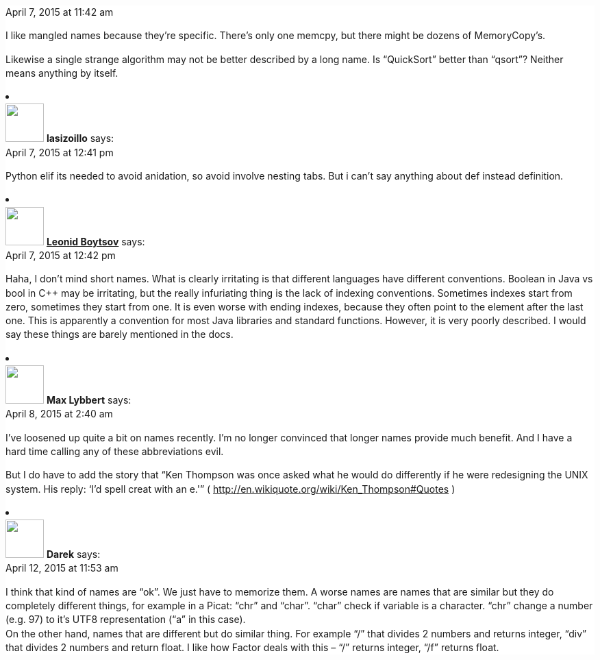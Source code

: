 <div class="comment-metadata"><time datetime="2015-04-07T11:42:28+00:00">April 7, 2015 at 11:42 am</time></a> </div>
<div class="comment-content">
<p>I like mangled names because they&rsquo;re specific. There&rsquo;s only one memcpy, but there might be dozens of MemoryCopy&rsquo;s. </p>
<p>Likewise a single strange algorithm may not be better described by a long name. Is &ldquo;QuickSort&rdquo; better than &ldquo;qsort&rdquo;? Neither means anything by itself.</p>
</div>
</li>
<li id="comment-155058" class="comment odd alt thread-odd thread-alt depth-1">
<div class="comment-author vcard">
<img alt src="https://secure.gravatar.com/avatar/b38884a7a19aa642a694004cc2a0432a?s=56&#038;d=mm&#038;r=g" srcset="https://secure.gravatar.com/avatar/b38884a7a19aa642a694004cc2a0432a?s=112&#038;d=mm&#038;r=g 2x" class="avatar avatar-56 photo" height="56" width="56" loading="lazy" decoding="async" /> <b class="fn">lasizoillo</b> <span class="says">says:</span> </div>
<div class="comment-metadata"><time datetime="2015-04-07T12:41:35+00:00">April 7, 2015 at 12:41 pm</time></a> </div>
<div class="comment-content">
<p>Python elif its needed to avoid anidation, so avoid involve nesting tabs. But i can&rsquo;t say anything about def instead definition.</p>
</div>
</li>
<li id="comment-155059" class="comment even thread-even depth-1">
<div class="comment-author vcard">
<img alt src="https://secure.gravatar.com/avatar/cdbd04afdb5401d1cbbd390416f3c1e3?s=56&#038;d=mm&#038;r=g" srcset="https://secure.gravatar.com/avatar/cdbd04afdb5401d1cbbd390416f3c1e3?s=112&#038;d=mm&#038;r=g 2x" class="avatar avatar-56 photo" height="56" width="56" loading="lazy" decoding="async" /> <b class="fn"><a href="http://searchivarius.org/about" class="url" rel="ugc external nofollow">Leonid Boytsov</a></b> <span class="says">says:</span> </div>
<div class="comment-metadata"><time datetime="2015-04-07T12:42:34+00:00">April 7, 2015 at 12:42 pm</time></a> </div>
<div class="comment-content">
<p>Haha, I don&rsquo;t mind short names. What is clearly irritating is that different languages have different conventions. Boolean in Java vs bool in C++ may be irritating, but the really infuriating thing is the lack of indexing conventions. Sometimes indexes start from zero, sometimes they start from one. It is even worse with ending indexes, because they often point to the element after the last one. This is apparently a convention for most Java libraries and standard functions. However, it is very poorly described. I would say these things are barely mentioned in the docs.</p>
</div>
</li>
<li id="comment-155199" class="comment odd alt thread-odd thread-alt depth-1">
<div class="comment-author vcard">
<img alt src="https://secure.gravatar.com/avatar/b3eeb7653c4df9b0f1332b9b0ec201ec?s=56&#038;d=mm&#038;r=g" srcset="https://secure.gravatar.com/avatar/b3eeb7653c4df9b0f1332b9b0ec201ec?s=112&#038;d=mm&#038;r=g 2x" class="avatar avatar-56 photo" height="56" width="56" loading="lazy" decoding="async" /> <b class="fn">Max Lybbert</b> <span class="says">says:</span> </div>
<div class="comment-metadata"><time datetime="2015-04-08T02:40:27+00:00">April 8, 2015 at 2:40 am</time></a> </div>
<div class="comment-content">
<p>I&rsquo;ve loosened up quite a bit on names recently. I&rsquo;m no longer convinced that longer names provide much benefit. And I have a hard time calling any of these abbreviations evil.</p>
<p>But I do have to add the story that &ldquo;Ken Thompson was once asked what he would do differently if he were redesigning the UNIX system. His reply: &lsquo;I&rsquo;d spell creat with an e.'&rdquo; ( <a href="https://en.wikiquote.org/wiki/Ken_Thompson#Quotes" rel="nofollow ugc">http://en.wikiquote.org/wiki/Ken_Thompson#Quotes</a> )</p>
</div>
</li>
<li id="comment-155895" class="comment even thread-even depth-1">
<div class="comment-author vcard">
<img alt src="https://secure.gravatar.com/avatar/2e30146f7d72648fc21f1a532f06c78e?s=56&#038;d=mm&#038;r=g" srcset="https://secure.gravatar.com/avatar/2e30146f7d72648fc21f1a532f06c78e?s=112&#038;d=mm&#038;r=g 2x" class="avatar avatar-56 photo" height="56" width="56" loading="lazy" decoding="async" /> <b class="fn">Darek</b> <span class="says">says:</span> </div>
<div class="comment-metadata"><time datetime="2015-04-12T11:53:07+00:00">April 12, 2015 at 11:53 am</time></a> </div>
<div class="comment-content">
<p>I think that kind of names are &ldquo;ok&rdquo;. We just have to memorize them. A worse names are names that are similar but they do completely different things, for example in a Picat: &ldquo;chr&rdquo; and &ldquo;char&rdquo;. &ldquo;char&rdquo; check if variable is a character. &ldquo;chr&rdquo; change a number (e.g. 97) to it&rsquo;s UTF8 representation (&ldquo;a&rdquo; in this case).<br/>
On the other hand, names that are different but do similar thing. For example &ldquo;/&rdquo; that divides 2 numbers and returns integer, &ldquo;div&rdquo; that divides 2 numbers and return float. I like how Factor deals with this &#8211; &ldquo;/&rdquo; returns integer, &ldquo;/f&rdquo; returns float.</p>